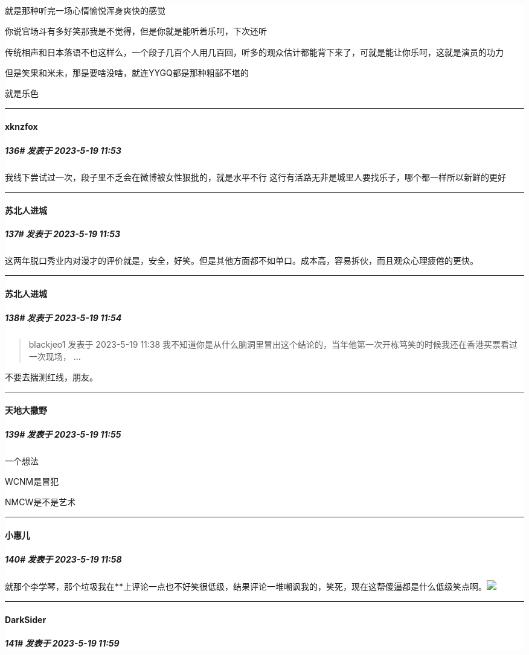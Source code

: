 就是那种听完一场心情愉悦浑身爽快的感觉

你说官场斗有多好笑那我是不觉得，但是你就是能听着乐呵，下次还听

传统相声和日本落语不也这样么，一个段子几百个人用几百回，听多的观众估计都能背下来了，可就是能让你乐呵，这就是演员的功力

但是笑果和米未，那是要啥没啥，就连YYGQ都是那种粗鄙不堪的

就是乐色

*****

####  xknzfox  
##### 136#       发表于 2023-5-19 11:53

我线下尝试过一次，段子里不乏会在微博被女性狠批的，就是水平不行
这行有活路无非是城里人要找乐子，哪个都一样所以新鲜的更好

*****

####  苏北人进城  
##### 137#       发表于 2023-5-19 11:53

这两年脱口秀业内对漫才的评价就是，安全，好笑。但是其他方面都不如单口。成本高，容易拆伙，而且观众心理疲倦的更快。


*****

####  苏北人进城  
##### 138#       发表于 2023-5-19 11:54

<blockquote>blackjeo1 发表于 2023-5-19 11:38
我不知道你是从什么脑洞里冒出这个结论的，当年他第一次开栋笃笑的时候我还在香港买票看过一次现场， ...</blockquote>
不要去揣测红线，朋友。

*****

####  天地大撒野  
##### 139#       发表于 2023-5-19 11:55

一个想法

WCNM是冒犯

NMCW是不是艺术

*****

####  小惠儿  
##### 140#       发表于 2023-5-19 11:58

就那个李学琴，那个垃圾我在**上评论一点也不好笑很低级，结果评论一堆嘲讽我的，笑死，现在这帮傻逼都是什么低级笑点啊。<img src="https://static.saraba1st.com/image/smiley/face2017/067.png" referrerpolicy="no-referrer">

*****

####  DarkSider  
##### 141#       发表于 2023-5-19 11:59
